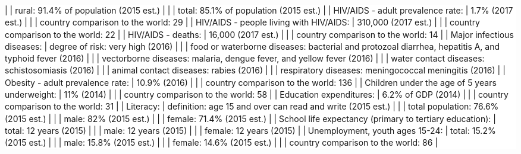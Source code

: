 | | rural: 91.4% of population (2015 est.) |
| | total: 85.1% of population (2015 est.) |
| HIV/AIDS - adult prevalence rate: | 1.7% (2017 est.) |
| | country comparison to the world: 29 |
| HIV/AIDS - people living with HIV/AIDS: | 310,000 (2017 est.) |
| | country comparison to the world: 22 |
| HIV/AIDS - deaths: | 16,000 (2017 est.) |
| | country comparison to the world: 14 |
| Major infectious diseases: | degree of risk: very high (2016) |
| | food or waterborne diseases: bacterial and protozoal diarrhea, hepatitis A, and typhoid fever (2016) |
| | vectorborne diseases: malaria, dengue fever, and yellow fever (2016) |
| | water contact diseases: schistosomiasis (2016) |
| | animal contact diseases: rabies (2016) |
| | respiratory diseases: meningococcal meningitis (2016) |
| Obesity - adult prevalence rate: | 10.9% (2016) |
| | country comparison to the world: 136 |
| Children under the age of 5 years underweight: | 11% (2014) |
| | country comparison to the world: 58 |
| Education expenditures: | 6.2% of GDP (2014) |
| | country comparison to the world: 31 |
| Literacy: | definition: age 15 and over can read and write (2015 est.) |
| | total population: 76.6% (2015 est.) |
| | male: 82% (2015 est.) |
| | female: 71.4% (2015 est.) |
| School life expectancy (primary to tertiary education): | total: 12 years (2015) |
| | male: 12 years (2015) |
| | female: 12 years (2015) |
| Unemployment, youth ages 15-24: | total: 15.2% (2015 est.) |
| | male: 15.8% (2015 est.) |
| | female: 14.6% (2015 est.) |
| | country comparison to the world: 86 |
